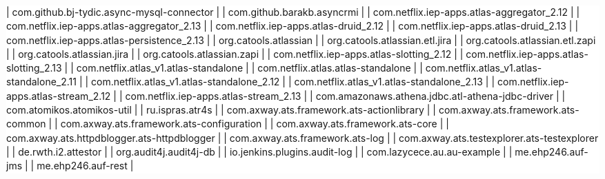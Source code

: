 | com.github.bj-tydic.async-mysql-connector                    |
| com.github.barakb.asyncrmi                                   |
| com.netflix.iep-apps.atlas-aggregator_2.12                   |
| com.netflix.iep-apps.atlas-aggregator_2.13                   |
| com.netflix.iep-apps.atlas-druid_2.12                        |
| com.netflix.iep-apps.atlas-druid_2.13                        |
| com.netflix.iep-apps.atlas-persistence_2.13                  |
| org.catools.atlassian                                        |
| org.catools.atlassian.etl.jira                               |
| org.catools.atlassian.etl.zapi                               |
| org.catools.atlassian.jira                                   |
| org.catools.atlassian.zapi                                   |
| com.netflix.iep-apps.atlas-slotting_2.12                     |
| com.netflix.iep-apps.atlas-slotting_2.13                     |
| com.netflix.atlas_v1.atlas-standalone                        |
| com.netflix.atlas.atlas-standalone                           |
| com.netflix.atlas_v1.atlas-standalone_2.11                   |
| com.netflix.atlas_v1.atlas-standalone_2.12                   |
| com.netflix.atlas_v1.atlas-standalone_2.13                   |
| com.netflix.iep-apps.atlas-stream_2.12                       |
| com.netflix.iep-apps.atlas-stream_2.13                       |
| com.amazonaws.athena.jdbc.atl-athena-jdbc-driver             |
| com.atomikos.atomikos-util                                   |
| ru.ispras.atr4s                                              |
| com.axway.ats.framework.ats-actionlibrary                    |
| com.axway.ats.framework.ats-common                           |
| com.axway.ats.framework.ats-configuration                    |
| com.axway.ats.framework.ats-core                             |
| com.axway.ats.httpdblogger.ats-httpdblogger                  |
| com.axway.ats.framework.ats-log                              |
| com.axway.ats.testexplorer.ats-testexplorer                  |
| de.rwth.i2.attestor                                          |
| org.audit4j.audit4j-db                                       |
| io.jenkins.plugins.audit-log                                 |
| com.lazycece.au.au-example                                   |
| me.ehp246.auf-jms                                            |
| me.ehp246.auf-rest                                           |